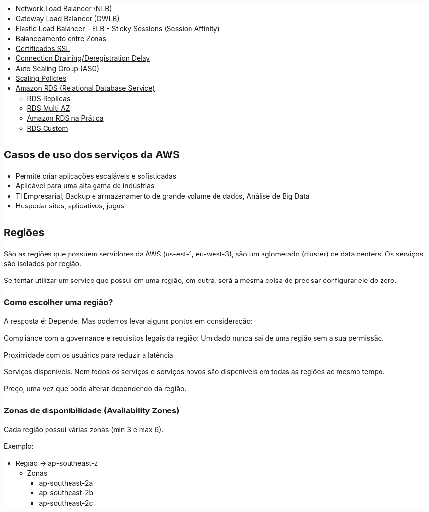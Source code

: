   - [Network Load Balancer (NLB)](#network-load-balancer-nlb)
  - [Gateway Load Balancer (GWLB)](#gateway-load-balancer-gwlb)
  - [Elastic Load Balancer - ELB - Sticky Sessions (Session Affinity)](#elastic-load-balancer---elb---sticky-sessions-session-affinity)
  - [Balanceamento entre Zonas](#balanceamento-entre-zonas)
  - [Certificados SSL](#certificados-ssl)
  - [Connection Draining/Deregistration Delay](#connection-drainingderegistration-delay)
  - [Auto Scaling Group (ASG)](#auto-scaling-group-asg)
  - [Scaling Policies](#scaling-policies)
- [Amazon RDS (Relational Database Service)](#amazon-rds-relational-database-service)
  - [RDS Replicas](#rds-replicas)
  - [RDS Multi AZ](#rds-multi-az)
  - [Amazon RDS na Prática](#amazon-rds-na-prática)
  - [RDS Custom](#rds-custom)

## Casos de uso dos serviços da AWS

- Permite criar aplicações escaláveis e sofisticadas
- Aplicável para uma alta gama de indústrias
- TI Empresarial, Backup e armazenamento de grande volume de dados, Análise de Big Data
- Hospedar sites, aplicativos, jogos

## Regiões

São as regiões que possuem servidores da AWS (us-est-1, eu-west-3), são um aglomerado (cluster) de data centers.
Os serviços são isolados por região.

Se tentar utilizar um serviço que possui em uma região, em outra, será a mesma coisa de precisar configurar ele do zero.

### Como escolher uma região?

A resposta é: Depende. Mas podemos levar alguns pontos em consideração:

Compliance com a governance e requisitos legais da região: Um dado nunca sai de uma região sem a sua permissão.

Proximidade com os usuários para reduzir a latência

Serviços disponíveis. Nem todos os serviços e serviços novos são disponíveis em todas as regiões ao mesmo tempo.

Preço, uma vez que pode alterar dependendo da região.

### Zonas de disponibilidade (Availability Zones)

Cada região possui várias zonas (min 3 e max 6).

Exemplo:

- Região -> ap-southeast-2
  - Zonas
    - ap-southeast-2a
    - ap-southeast-2b
    - ap-southeast-2c
  